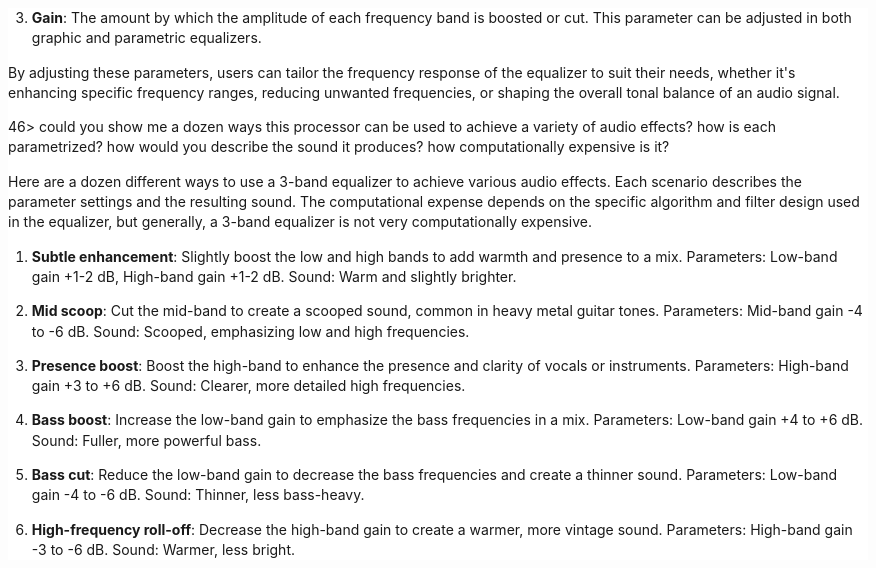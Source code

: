 3. **Gain**: The amount by which the amplitude of
   each frequency band is boosted or cut. This
   parameter can be adjusted in both graphic and
   parametric equalizers.

By adjusting these parameters, users can tailor
the frequency response of the equalizer to suit
their needs, whether it's enhancing specific
frequency ranges, reducing unwanted frequencies,
or shaping the overall tonal balance of an audio
signal.

46> could you show me a dozen ways this processor
can be used to achieve a variety of audio effects?
how is each parametrized? how would you describe
the sound it produces? how computationally
expensive is it?

Here are a dozen different ways to use a 3-band
equalizer to achieve various audio effects. Each
scenario describes the parameter settings and the
resulting sound. The computational expense depends
on the specific algorithm and filter design used
in the equalizer, but generally, a 3-band
equalizer is not very computationally expensive.

1. **Subtle enhancement**: Slightly boost the low
   and high bands to add warmth and presence to
   a mix. Parameters: Low-band gain +1-2 dB,
   High-band gain +1-2 dB. Sound: Warm and
   slightly brighter.

2. **Mid scoop**: Cut the mid-band to create
   a scooped sound, common in heavy metal guitar
   tones. Parameters: Mid-band gain -4 to -6
   dB. Sound: Scooped, emphasizing low and high
   frequencies.

3. **Presence boost**: Boost the high-band to
   enhance the presence and clarity of vocals or
   instruments. Parameters: High-band gain +3 to
   +6 dB. Sound: Clearer, more detailed high
   frequencies.

4. **Bass boost**: Increase the low-band gain to
   emphasize the bass frequencies in
   a mix. Parameters: Low-band gain +4 to +6
   dB. Sound: Fuller, more powerful bass.

5. **Bass cut**: Reduce the low-band gain to
   decrease the bass frequencies and create
   a thinner sound. Parameters: Low-band gain -4
   to -6 dB. Sound: Thinner, less bass-heavy.

6. **High-frequency roll-off**: Decrease the
   high-band gain to create a warmer, more vintage
   sound. Parameters: High-band gain -3 to -6
   dB. Sound: Warmer, less bright.
